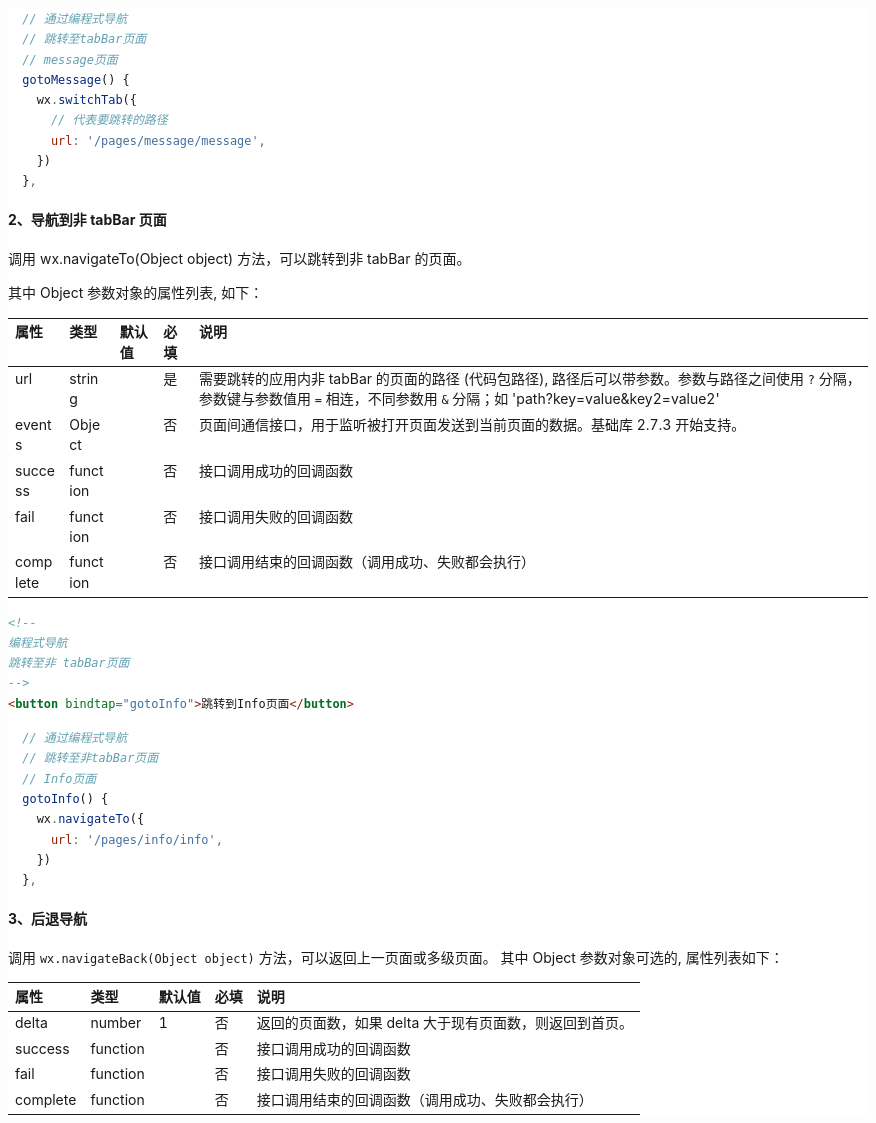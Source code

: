 ```js
  // 通过编程式导航
  // 跳转至tabBar页面
  // message页面
  gotoMessage() {
    wx.switchTab({
      // 代表要跳转的路径
      url: '/pages/message/message',
    })
  },
```



#### 2、导航到非 tabBar 页面

调用 wx.navigateTo(Object object) 方法，可以跳转到非 tabBar 的页面。

其中 Object 参数对象的属性列表, 如下：

| 属性     | 类型     | 默认值 | 必填 | 说明                                                         |
| :------- | :------- | :----- | :--- | :----------------------------------------------------------- |
| url      | string   |        | 是   | 需要跳转的应用内非 tabBar 的页面的路径 (代码包路径), 路径后可以带参数。参数与路径之间使用 `?` 分隔，参数键与参数值用 `=` 相连，不同参数用 `&` 分隔；如 'path?key=value&key2=value2' |
| events   | Object   |        | 否   | 页面间通信接口，用于监听被打开页面发送到当前页面的数据。基础库 2.7.3 开始支持。 |
| success  | function |        | 否   | 接口调用成功的回调函数                                       |
| fail     | function |        | 否   | 接口调用失败的回调函数                                       |
| complete | function |        | 否   | 接口调用结束的回调函数（调用成功、失败都会执行）             |

```html
<!--
编程式导航
跳转至非 tabBar页面
-->
<button bindtap="gotoInfo">跳转到Info页面</button>
```

```js
  // 通过编程式导航
  // 跳转至非tabBar页面
  // Info页面
  gotoInfo() {
    wx.navigateTo({
      url: '/pages/info/info',
    })
  },

```

#### 3、后退导航

调用 `wx.navigateBack(Object object)` 方法，可以返回上一页面或多级页面。 其中 Object 参数对象可选的, 属性列表如下：

| 属性     | 类型     | 默认值 | 必填 | 说明                                                    |
| :------- | :------- | :----- | :--- | :------------------------------------------------------ |
| delta    | number   | 1      | 否   | 返回的页面数，如果 delta 大于现有页面数，则返回到首页。 |
| success  | function |        | 否   | 接口调用成功的回调函数                                  |
| fail     | function |        | 否   | 接口调用失败的回调函数                                  |
| complete | function |        | 否   | 接口调用结束的回调函数（调用成功、失败都会执行）        |

